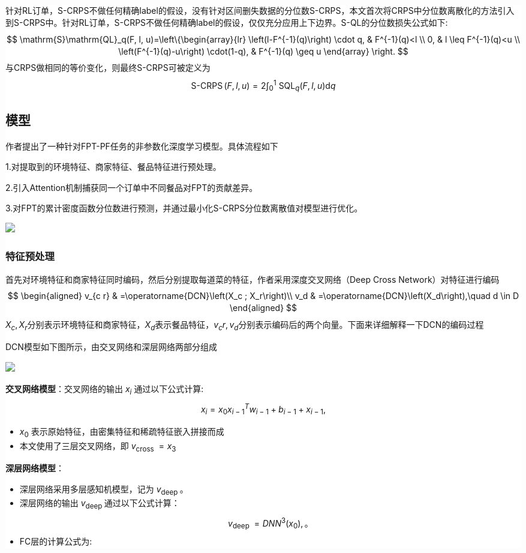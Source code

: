 针对RL订单，S-CRPS不做任何精确label的假设，没有针对区间删失数据的分位数S-CRPS，本文首次将CRPS中分位数离散化的方法引入到S-CRPS中。针对RL订单，S-CRPS不做任何精确label的假设，仅仅充分应用上下边界。S-QL的分位数损失公式如下:
$$
\mathrm{S}\mathrm{QL}_q(F, l, u)=\left\{\begin{array}{lr}
\left(l-F^{-1}(q)\right) \cdot q, & F^{-1}(q)<l \\
0, & l \leq F^{-1}(q)<u \\
\left(F^{-1}(q)-u\right) \cdot(1-q), & F^{-1}(q) \geq u
\end{array} \right.
$$
与CRPS做相同的等价变化，则最终S-CRPS可被定义为
$$
\operatorname{S-CRPS}(F, l, u)=2 \int_0^1 \mathrm{~S}\mathrm{QL}_q(F, l, u) \mathrm{d} q
$$


## 模型

作者提出了一种针对FPT-PF任务的非参数化深度学习模型。具体流程如下

1.对提取到的环境特征、商家特征、餐品特征进行预处理。

2.引入Attention机制捕获同一个订单中不同餐品对FPT的贡献差异。

3.对FPT的累计密度函数分位数进行预测，并通过最小化S-CRPS分位数离散值对模型进行优化。

![](https://pic.imgdb.cn/item/6729b09cd29ded1a8c7f3f8a.png)

### 特征预处理

首先对环境特征和商家特征同时编码，然后分别提取每道菜的特征，作者采用深度交叉网络（Deep Cross Network）对特征进行编码
$$
\begin{aligned}
v_{c r} & =\operatorname{DCN}\left(X_c ; X_r\right)\\
v_d & =\operatorname{DCN}\left(X_d\right),\quad d \in D
\end{aligned}
$$
$X_c,X_r$分别表示环境特征和商家特征，$X_d$表示餐品特征，$v_cr,v_d$分别表示编码后的两个向量。下面来详细解释一下DCN的编码过程

DCN模型如下图所示，由交叉网络和深层网络两部分组成

![](https://pic.imgdb.cn/item/6729b0aad29ded1a8c7f4970.png)

**交叉网络模型**：交叉网络的输出 $x_i$ 通过以下公式计算:
$$
x_i=x_0 x_{i-1}^T w_{i-1}+b_{i-1}+x_{i-1},
$$
- $x_0$ 表示原始特征，由密集特征和稀疏特征嵌入拼接而成
- 本文使用了三层交叉网络，即 $v_{\text {cross }}=x_3$ 

**深层网络模型**：

- 深层网络采用多层感知机模型，记为 $v_{\text {deep }}$ 。
- 深层网络的输出 $v_{\text {deep }}$ 通过以下公式计算：
$$
v_{\text {deep }}=D N N^3\left(x_0\right),。
$$
- FC层的计算公式为:
